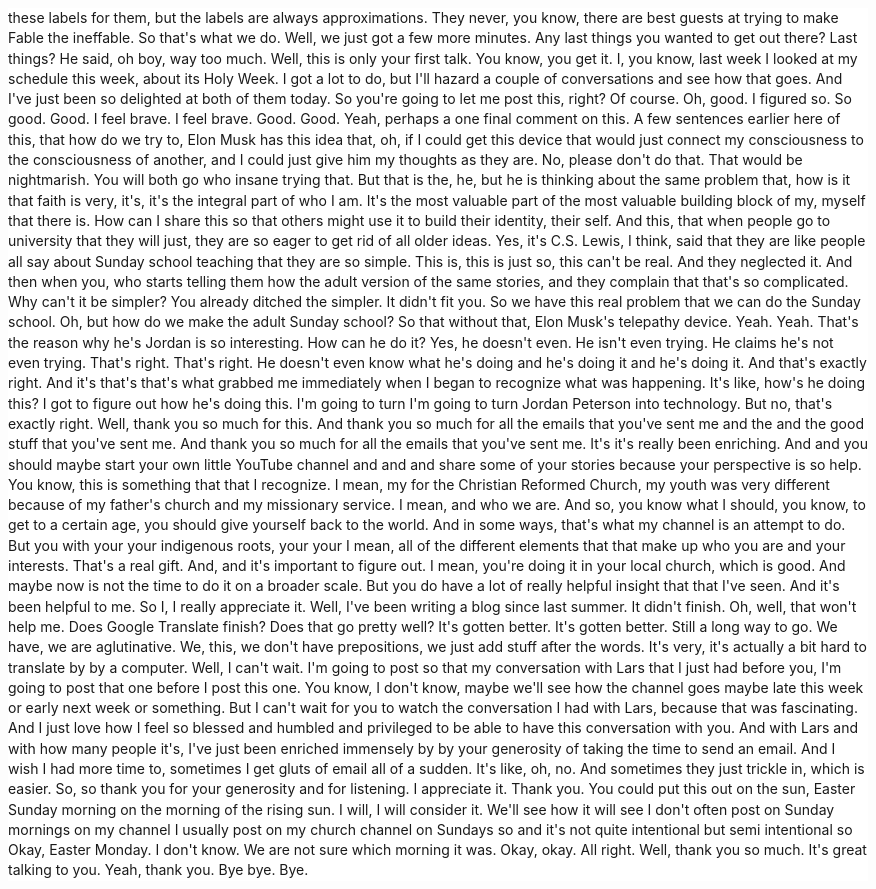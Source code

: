 these labels for them, but the labels are always approximations. They never, you know, there are best guests at trying to make Fable the ineffable. So that's what we do. Well, we just got a few more minutes. Any last things you wanted to get out there? Last things? He said, oh boy, way too much. Well, this is only your first talk. You know, you get it. I, you know, last week I looked at my schedule this week, about its Holy Week. I got a lot to do, but I'll hazard a couple of conversations and see how that goes. And I've just been so delighted at both of them today. So you're going to let me post this, right? Of course. Oh, good. I figured so. So good. Good. I feel brave. I feel brave. Good. Good. Yeah, perhaps a one final comment on this. A few sentences earlier here of this, that how do we try to, Elon Musk has this idea that, oh, if I could get this device that would just connect my consciousness to the consciousness of another, and I could just give him my thoughts as they are. No, please don't do that. That would be nightmarish. You will both go who insane trying that. But that is the, he, but he is thinking about the same problem that, how is it that faith is very, it's, it's the integral part of who I am. It's the most valuable part of the most valuable building block of my, myself that there is. How can I share this so that others might use it to build their identity, their self. And this, that when people go to university that they will just, they are so eager to get rid of all older ideas. Yes, it's C.S. Lewis, I think, said that they are like people all say about Sunday school teaching that they are so simple. This is, this is just so, this can't be real. And they neglected it. And then when you, who starts telling them how the adult version of the same stories, and they complain that that's so complicated. Why can't it be simpler? You already ditched the simpler. It didn't fit you. So we have this real problem that we can do the Sunday school. Oh, but how do we make the adult Sunday school? So that without that, Elon Musk's telepathy device. Yeah. Yeah. That's the reason why he's Jordan is so interesting. How can he do it? Yes, he doesn't even. He isn't even trying. He claims he's not even trying. That's right. That's right. He doesn't even know what he's doing and he's doing it and he's doing it. And that's exactly right. And it's that's that's what grabbed me immediately when I began to recognize what was happening. It's like, how's he doing this? I got to figure out how he's doing this. I'm going to turn I'm going to turn Jordan Peterson into technology. But no, that's exactly right. Well, thank you so much for this. And thank you so much for all the emails that you've sent me and the and the good stuff that you've sent me. And thank you so much for all the emails that you've sent me. It's it's really been enriching. And and you should maybe start your own little YouTube channel and and and share some of your stories because your perspective is so help. You know, this is something that that I recognize. I mean, my for the Christian Reformed Church, my youth was very different because of my father's church and my missionary service. I mean, and who we are. And so, you know what I should, you know, to get to a certain age, you should give yourself back to the world. And in some ways, that's what my channel is an attempt to do. But you with your your indigenous roots, your your I mean, all of the different elements that that make up who you are and your interests. That's a real gift. And, and it's important to figure out. I mean, you're doing it in your local church, which is good. And maybe now is not the time to do it on a broader scale. But you do have a lot of really helpful insight that that I've seen. And it's been helpful to me. So I, I really appreciate it. Well, I've been writing a blog since last summer. It didn't finish. Oh, well, that won't help me. Does Google Translate finish? Does that go pretty well? It's gotten better. It's gotten better. Still a long way to go. We have, we are aglutinative. We, this, we don't have prepositions, we just add stuff after the words. It's very, it's actually a bit hard to translate by by a computer. Well, I can't wait. I'm going to post so that my conversation with Lars that I just had before you, I'm going to post that one before I post this one. You know, I don't know, maybe we'll see how the channel goes maybe late this week or early next week or something. But I can't wait for you to watch the conversation I had with Lars, because that was fascinating. And I just love how I feel so blessed and humbled and privileged to be able to have this conversation with you. And with Lars and with how many people it's, I've just been enriched immensely by by your generosity of taking the time to send an email. And I wish I had more time to, sometimes I get gluts of email all of a sudden. It's like, oh, no. And sometimes they just trickle in, which is easier. So, so thank you for your generosity and for listening. I appreciate it. Thank you. You could put this out on the sun, Easter Sunday morning on the morning of the rising sun. I will, I will consider it. We'll see how it will see I don't often post on Sunday mornings on my channel I usually post on my church channel on Sundays so and it's not quite intentional but semi intentional so Okay, Easter Monday. I don't know. We are not sure which morning it was. Okay, okay. All right. Well, thank you so much. It's great talking to you. Yeah, thank you. Bye bye. Bye.